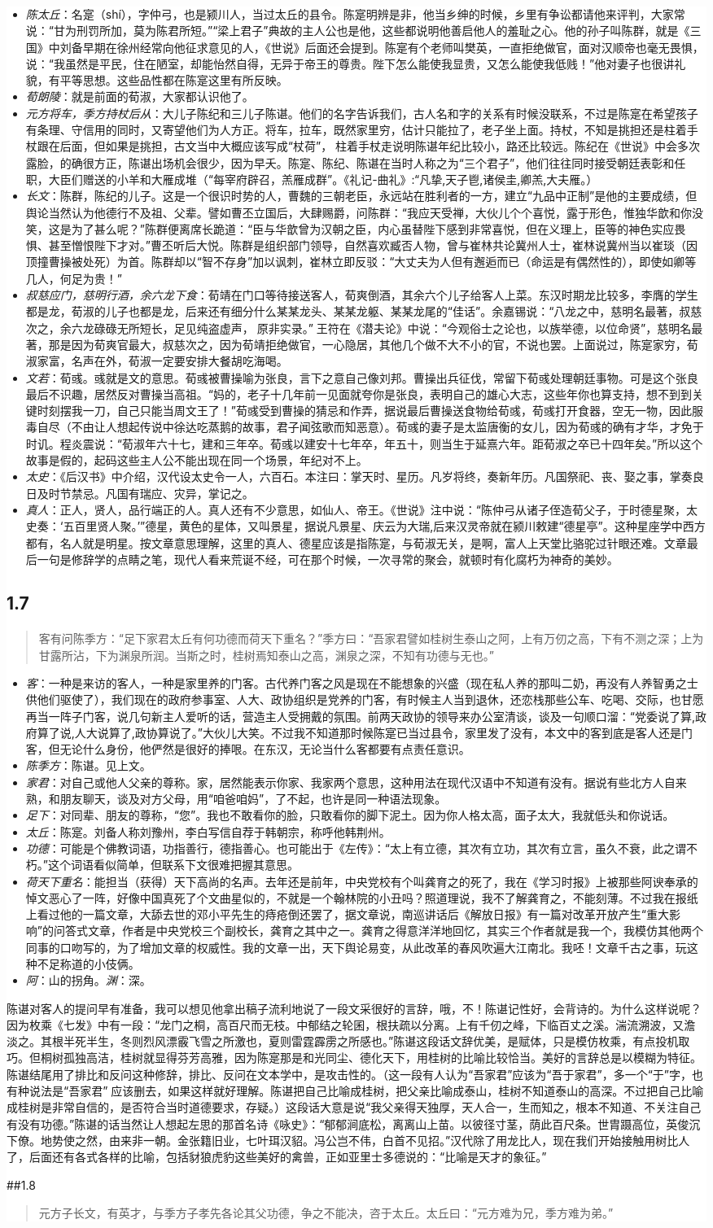 - *陈太丘*：名寔（shí），字仲弓，也是颍川人，当过太丘的县令。陈寔明辨是非，他当乡绅的时候，乡里有争讼都请他来评判，大家常说：“甘为刑罚所加，莫为陈君所短。”“梁上君子”典故的主人公也是他，这些都说明他善启他人的羞耻之心。他的孙子叫陈群，就是《三国》中刘备早期在徐州经常向他征求意见的人，《世说》后面还会提到。陈寔有个老师叫樊英，一直拒绝做官，面对汉顺帝也毫无畏惧，说：“我虽然是平民，住在陋室，却能怡然自得，无异于帝王的尊贵。陛下怎么能使我显贵，又怎么能使我低贱！”他对妻子也很讲礼貌，有平等思想。这些品性都在陈寔这里有所反映。
- *荀朗陵*：就是前面的荀淑，大家都认识他了。
- *元方将车，季方持杖后从*：大儿子陈纪和三儿子陈谌。他们的名字告诉我们，古人名和字的关系有时候没联系，不过是陈寔在希望孩子有条理、守信用的同时，又寄望他们为人方正。将车，拉车，既然家里穷，估计只能拉了，老子坐上面。持杖，不知是挑担还是柱着手杖跟在后面，但如果是挑担，古文当中大概应该写成“杖荷”， 柱着手杖走说明陈谌年纪比较小，路还比较远。陈纪在《世说》中会多次露脸，的确很方正，陈谌出场机会很少，因为早夭。陈寔、陈纪、陈谌在当时人称之为“三个君子”，他们往往同时接受朝廷表彰和任职，大臣们赠送的小羊和大雁成堆（“每宰府辟召，羔雁成群”。《礼记-曲礼》:“凡挚,天子鬯,诸侯圭,卿羔,大夫雁。）
- *长文*：陈群，陈纪的儿子。这是一个很识时势的人，曹魏的三朝老臣，永远站在胜利者的一方，建立“九品中正制”是他的主要成绩，但舆论当然认为他德行不及祖、父辈。譬如曹丕立国后，大肆赐爵，问陈群：“我应天受禅，大伙儿个个喜悦，露于形色，惟独华歆和你没笑，这是为了甚么呢？”陈群便离席长跪道：“臣与华歆曾为汉朝之臣，内心虽替陛下感到非常喜悦，但在义理上，臣等的神色实应畏惧、甚至憎恨陛下才对。”曹丕听后大悦。陈群是组织部门领导，自然喜欢臧否人物，曾与崔林共论冀州人士，崔林说冀州当以崔琰（因顶撞曹操被处死）为首。陈群却以“智不存身”加以讽刺，崔林立即反驳：“大丈夫为人但有邂逅而已（命运是有偶然性的），即使如卿等几人，何足为贵！”
- *叔慈应门，慈明行酒，余六龙下食*：荀靖在门口等待接送客人，荀爽倒酒，其余六个儿子给客人上菜。东汉时期龙比较多，李膺的学生都是龙，荀淑的儿子也都是龙，后来还有细分什么某某龙头、某某龙躯、某某龙尾的“佳话”。余嘉锡说：“八龙之中，慈明名最著，叔慈次之，余六龙碌碌无所短长，足见纯盗虚声， 原非实录。” 王符在《潜夫论》中说：“今观俗士之论也，以族举德，以位命贤”，慈明名最著，那是因为荀爽官最大，叔慈次之，因为荀靖拒绝做官，一心隐居，其他几个做不大不小的官，不说也罢。上面说过，陈寔家穷，荀淑家富，名声在外，荀淑一定要安排大餐胡吃海喝。
- *文若*：荀彧。彧就是文的意思。荀彧被曹操喻为张良，言下之意自己像刘邦。曹操出兵征伐，常留下荀彧处理朝廷事物。可是这个张良最后不识趣，居然反对曹操当高祖。“妈的，老子十几年前一见面就夸你是张良，表明自己的雄心大志，这些年你也算支持，想不到到关键时刻摆我一刀，自己只能当周文王了！”荀彧受到曹操的猜忌和作弄，据说最后曹操送食物给荀彧，荀彧打开食器，空无一物，因此服毒自尽（不由让人想起传说中徐达吃蒸鹅的故事，君子闻弦歌而知恶意）。荀彧的妻子是太监唐衡的女儿，因为荀彧的确有才华，才免于时讥。程炎震说：“荀淑年六十七，建和三年卒。荀彧以建安十七年卒，年五十，则当生于延熹六年。距荀淑之卒已十四年矣。”所以这个故事是假的，起码这些主人公不能出现在同一个场景，年纪对不上。
- *太史*：《后汉书》中介绍，汉代设太史令一人，六百石。本注曰：掌天时、星历。凡岁将终，奏新年历。凡国祭祀、丧、娶之事，掌奏良日及时节禁忌。凡国有瑞应、灾异，掌记之。
- *真人*：正人，贤人，品行端正的人。真人还有不少意思，如仙人、帝王。《世说》注中说：“陈仲弓从诸子侄造荀父子，于时德星聚，太史奏：‘五百里贤人聚。’”德星，黄色的星体，又叫景星，据说凡景星、庆云为大瑞,后来汉灵帝就在颍川敕建“德星亭”。这种星座学中西方都有，名人就是明星。按文章意思理解，这里的真人、德星应该是指陈寔，与荀淑无关，是啊，富人上天堂比骆驼过针眼还难。文章最后一句是修辞学的点睛之笔，现代人看来荒诞不经，可在那个时候，一次寻常的聚会，就顿时有化腐朽为神奇的美妙。

## 1.7
>客有问陈季方：“足下家君太丘有何功德而荷天下重名？”季方曰：“吾家君譬如桂树生泰山之阿，上有万仞之高，下有不测之深；上为甘露所沾，下为渊泉所润。当斯之时，桂树焉知泰山之高，渊泉之深，不知有功德与无也。”

- *客*：一种是来访的客人，一种是家里养的门客。古代养门客之风是现在不能想象的兴盛（现在私人养的那叫二奶，再没有人养智勇之士供他们驱使了），我们现在的政府参事室、人大、政协组织是党养的门客，有时候主人当到退休，还恋栈那些公车、吃喝、交际，也甘愿再当一阵子门客，说几句新主人爱听的话，营造主人受拥戴的氛围。前两天政协的领导来办公室清谈，谈及一句顺口溜：“党委说了算,政府算了说,人大说算了,政协算说了。”大伙儿大笑。不过我不知道那时候陈寔已当过县令，家里发了没有，本文中的客到底是客人还是门客，但无论什么身份，他俨然是很好的捧哏。在东汉，无论当什么客都要有点责任意识。
- *陈季方*：陈谌。见上文。
- *家君*：对自己或他人父亲的尊称。家，居然能表示你家、我家两个意思，这种用法在现代汉语中不知道有没有。据说有些北方人自来熟，和朋友聊天，谈及对方父母，用“咱爸咱妈”，了不起，也许是同一种语法现象。
- *足下*：对同辈、朋友的尊称，“您”。我也不敢看你的脸，只敢看你的脚下泥土。因为你人格太高，面子太大，我就低头和你说话。
- *太丘*：陈寔。刘备人称刘豫州，李白写信自荐于韩朝宗，称呼他韩荆州。
- *功德*：可能是个佛教词语，功指善行，德指善心。也可能出于《左传》：“太上有立德，其次有立功，其次有立言，虽久不衰，此之谓不朽。”这个词语看似简单，但联系下文很难把握其意思。
- *荷天下重名*：能担当（获得）天下高尚的名声。去年还是前年，中央党校有个叫龚育之的死了，我在《学习时报》上被那些阿谀奉承的悼文恶心了一阵，好像中国真死了个文曲星似的，不就是一个翰林院的小丑吗？照道理说，我不了解龚育之，不能刻薄。不过我在报纸上看过他的一篇文章，大舔去世的邓小平先生的痔疮倒还罢了，据文章说，南巡讲话后《解放日报》有一篇对改革开放产生“重大影响”的问答式文章，作者是中央党校三个副校长，龚育之其中之一。龚育之得意洋洋地回忆，其实三个作者就是我一个，我模仿其他两个同事的口吻写的，为了增加文章的权威性。我的文章一出，天下舆论易变，从此改革的春风吹遍大江南北。我呸！文章千古之事，玩这种不足称道的小伎俩。
- *阿*：山的拐角。*渊*：深。

陈谌对客人的提问早有准备，我可以想见他拿出稿子流利地说了一段文采很好的言辞，哦，不！陈谌记性好，会背诗的。为什么这样说呢？因为枚乘《七发》中有一段：“龙门之桐，高百尺而无枝。中郁结之轮囷，根扶疏以分离。上有千仞之峰，下临百丈之溪。湍流溯波，又澹淡之。其根半死半生，冬则烈风漂霰飞雪之所激也，夏则雷霆霹雳之所感也。”陈谌这段话文辞优美，是赋体，只是模仿枚乘，有点投机取巧。但桐树孤独高洁，桂树就显得芬芳高雅，因为陈寔那是和光同尘、德化天下，用桂树的比喻比较恰当。美好的言辞总是以模糊为特征。陈谌结尾用了排比和反问这种修辞，排比、反问在文本学中，是攻击性的。（这一段有人认为“吾家君”应该为“吾于家君”，多一个“于”字，也有种说法是“吾家君” 应该删去，如果这样就好理解。陈谌把自己比喻成桂树，把父亲比喻成泰山，桂树不知道泰山的高深。不过把自己比喻成桂树是非常自信的，是否符合当时道德要求，存疑。）这段话大意是说“我父亲得天独厚，天人合一，生而知之，根本不知道、不关注自己有没有功德。”陈谌的话当然让人想起左思的那首名诗《咏史》：“郁郁涧底松，离离山上苗。以彼径寸茎，荫此百尺条。世胄蹑高位，英俊沉下僚。地势使之然，由来非一朝。金张籍旧业，七叶珥汉貂。冯公岂不伟，白首不见招。”汉代除了用龙比人，现在我们开始接触用树比人了，后面还有各式各样的比喻，包括豺狼虎豹这些美好的禽兽，正如亚里士多德说的：“比喻是天才的象征。”

##1.8
>元方子长文，有英才，与季方子孝先各论其父功德，争之不能决，咨于太丘。太丘曰：“元方难为兄，季方难为弟。”
